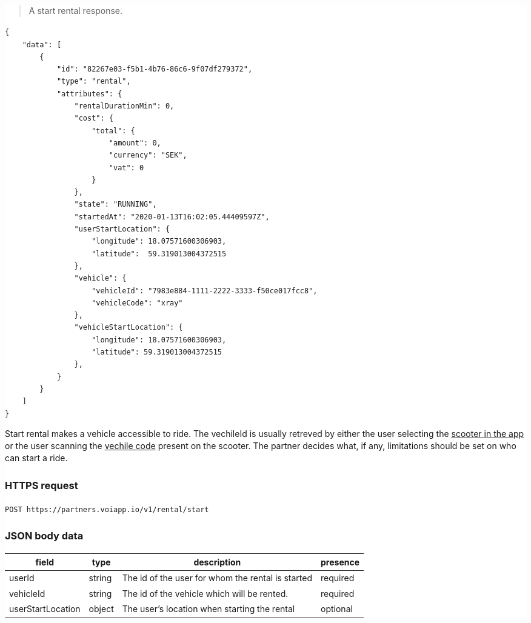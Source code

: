 > A start rental response.

```shell
{
    "data": [
        {
            "id": "82267e03-f5b1-4b76-86c6-9f07df279372",
            "type": "rental",
            "attributes": {
                "rentalDurationMin": 0,
                "cost": {
                    "total": {
                        "amount": 0,
                        "currency": "SEK",
                        "vat": 0
                    }
                },
                "state": "RUNNING",
                "startedAt": "2020-01-13T16:02:05.44409597Z",
                "userStartLocation": {
                    "longitude": 18.07571600306903,
                    "latitude":  59.319013004372515
                },
                "vehicle": {
                    "vehicleId": "7983e884-1111-2222-3333-f50ce017fcc8",
                    "vehicleCode": "xray"
                },
                "vehicleStartLocation": {
                    "longitude": 18.07571600306903,
                    "latitude": 59.319013004372515
                },
            }
        }
    ]
}
```
Start rental makes a vehicle accessible to ride. The vechileId is usually retreved by either the user selecting the [scooter in the app](#get-vehicles-by-zone) or the user scanning the [vechile code](#get-vehicle-by-code) present on the scooter. The partner decides what, if any, limitations should be set on who can start a ride.

### HTTPS request

`POST https://partners.voiapp.io/v1/rental/start`

### JSON body data

field | type | description | presence
------ | -------- | -------- | -------
userId | string | The id of the user for whom the rental is started | required
vehicleId | string | The id of the vehicle which will be rented.| required
userStartLocation | object | The user’s location when starting the rental| optional
